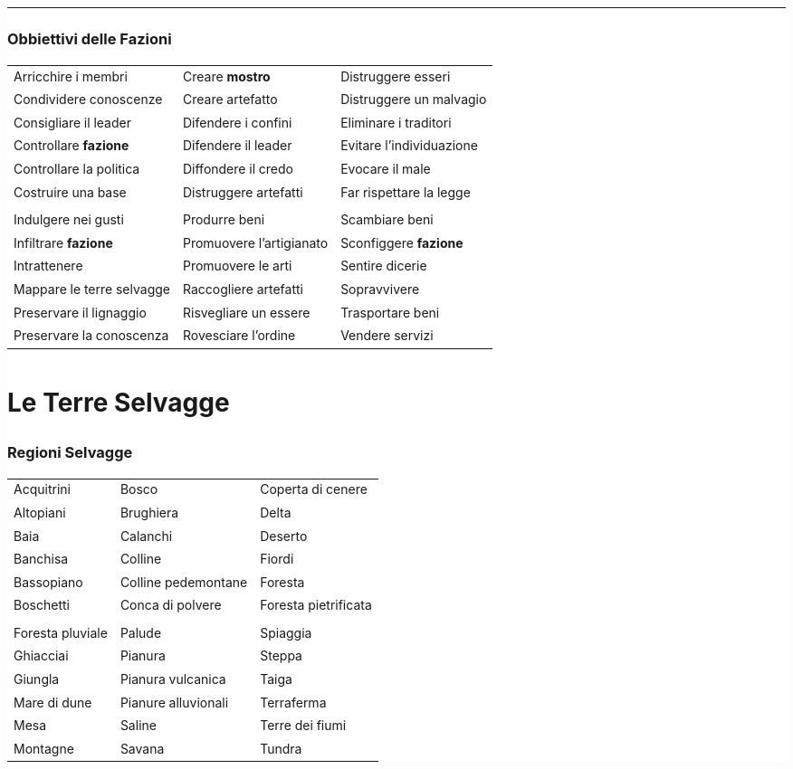 -----

### Obbiettivi delle Fazioni

|                           |                          |                          |
| ------------------------- | ------------------------ | ------------------------ |
| Arricchire i membri       | Creare **mostro**        | Distruggere esseri       |
| Condividere conoscenze    | Creare artefatto         | Distruggere un malvagio  |
| Consigliare il leader     | Difendere i confini      | Eliminare i traditori    |
| Controllare **fazione**   | Difendere il leader      | Evitare l’individuazione |
| Controllare la politica   | Diffondere il credo      | Evocare il male          |
| Costruire una base        | Distruggere artefatti    | Far rispettare la legge  |
|                           |                          |                          |
| Indulgere nei gusti       | Produrre beni            | Scambiare beni           |
| Infiltrare **fazione**    | Promuovere l’artigianato | Sconfiggere **fazione**  |
| Intrattenere              | Promuovere le arti       | Sentire dicerie          |
| Mappare le terre selvagge | Raccogliere artefatti    | Sopravvivere             |
| Preservare il lignaggio   | Risvegliare un essere    | Trasportare beni         |
| Preservare la conoscenza  | Rovesciare l’ordine      | Vendere servizi          |

# Le Terre Selvagge

### Regioni Selvagge

|                  |                     |                      |
| ---------------- | ------------------- | -------------------- |
| Acquitrini       | Bosco               | Coperta di cenere    |
| Altopiani        | Brughiera           | Delta                |
| Baia             | Calanchi            | Deserto              |
| Banchisa         | Colline             | Fiordi               |
| Bassopiano       | Colline pedemontane | Foresta              |
| Boschetti        | Conca di polvere    | Foresta pietrificata |
|                  |                     |                      |
| Foresta pluviale | Palude              | Spiaggia             |
| Ghiacciai        | Pianura             | Steppa               |
| Giungla          | Pianura vulcanica   | Taiga                |
| Mare di dune     | Pianure alluvionali | Terraferma           |
| Mesa             | Saline              | Terre dei fiumi      |
| Montagne         | Savana              | Tundra               |
